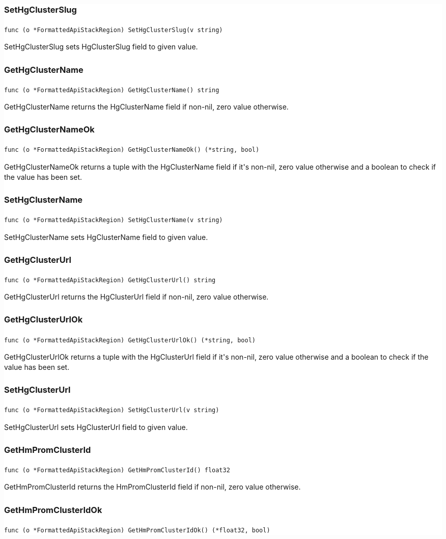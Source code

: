 ### SetHgClusterSlug

`func (o *FormattedApiStackRegion) SetHgClusterSlug(v string)`

SetHgClusterSlug sets HgClusterSlug field to given value.


### GetHgClusterName

`func (o *FormattedApiStackRegion) GetHgClusterName() string`

GetHgClusterName returns the HgClusterName field if non-nil, zero value otherwise.

### GetHgClusterNameOk

`func (o *FormattedApiStackRegion) GetHgClusterNameOk() (*string, bool)`

GetHgClusterNameOk returns a tuple with the HgClusterName field if it's non-nil, zero value otherwise
and a boolean to check if the value has been set.

### SetHgClusterName

`func (o *FormattedApiStackRegion) SetHgClusterName(v string)`

SetHgClusterName sets HgClusterName field to given value.


### GetHgClusterUrl

`func (o *FormattedApiStackRegion) GetHgClusterUrl() string`

GetHgClusterUrl returns the HgClusterUrl field if non-nil, zero value otherwise.

### GetHgClusterUrlOk

`func (o *FormattedApiStackRegion) GetHgClusterUrlOk() (*string, bool)`

GetHgClusterUrlOk returns a tuple with the HgClusterUrl field if it's non-nil, zero value otherwise
and a boolean to check if the value has been set.

### SetHgClusterUrl

`func (o *FormattedApiStackRegion) SetHgClusterUrl(v string)`

SetHgClusterUrl sets HgClusterUrl field to given value.


### GetHmPromClusterId

`func (o *FormattedApiStackRegion) GetHmPromClusterId() float32`

GetHmPromClusterId returns the HmPromClusterId field if non-nil, zero value otherwise.

### GetHmPromClusterIdOk

`func (o *FormattedApiStackRegion) GetHmPromClusterIdOk() (*float32, bool)`
